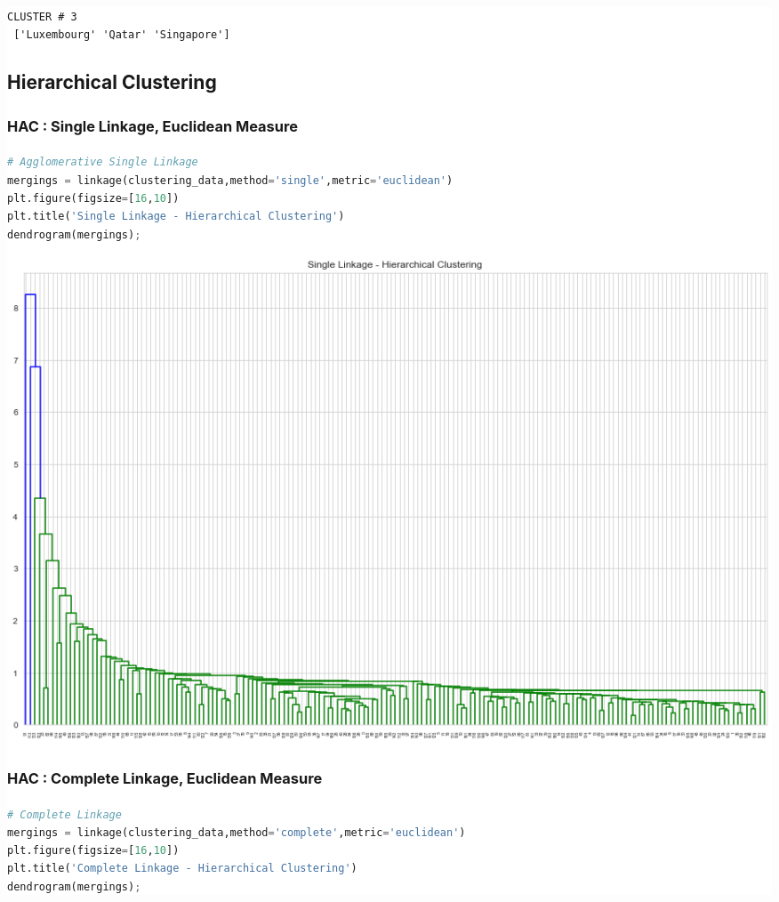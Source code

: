 
    CLUSTER # 3
     ['Luxembourg' 'Qatar' 'Singapore']

## Hierarchical Clustering

### HAC : Single Linkage, Euclidean Measure

```python
# Agglomerative Single Linkage
mergings = linkage(clustering_data,method='single',metric='euclidean')
plt.figure(figsize=[16,10])
plt.title('Single Linkage - Hierarchical Clustering')
dendrogram(mergings);
```

![png](output_111_0.png)

### HAC : Complete Linkage, Euclidean Measure

```python
# Complete Linkage
mergings = linkage(clustering_data,method='complete',metric='euclidean')
plt.figure(figsize=[16,10])
plt.title('Complete Linkage - Hierarchical Clustering')
dendrogram(mergings);
```
